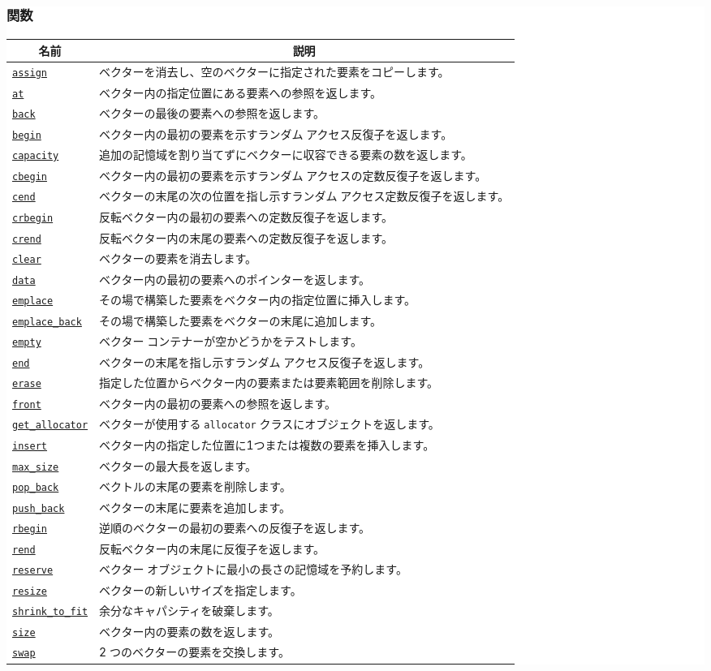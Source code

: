 ### <a name="functions"></a>関数

|名前|説明|
|-|-|
|[`assign`](#assign)|ベクターを消去し、空のベクターに指定された要素をコピーします。|
|[`at`](#at)|ベクター内の指定位置にある要素への参照を返します。|
|[`back`](#back)|ベクターの最後の要素への参照を返します。|
|[`begin`](#begin)|ベクター内の最初の要素を示すランダム アクセス反復子を返します。|
|[`capacity`](#capacity)|追加の記憶域を割り当てずにベクターに収容できる要素の数を返します。|
|[`cbegin`](#cbegin)|ベクター内の最初の要素を示すランダム アクセスの定数反復子を返します。|
|[`cend`](#cend)|ベクターの末尾の次の位置を指し示すランダム アクセス定数反復子を返します。|
|[`crbegin`](#crbegin)|反転ベクター内の最初の要素への定数反復子を返します。|
|[`crend`](#crend)|反転ベクター内の末尾の要素への定数反復子を返します。|
|[`clear`](#clear)|ベクターの要素を消去します。|
|[`data`](#data)|ベクター内の最初の要素へのポインターを返します。|
|[`emplace`](#emplace)|その場で構築した要素をベクター内の指定位置に挿入します。|
|[`emplace_back`](#emplace_back)|その場で構築した要素をベクターの末尾に追加します。|
|[`empty`](#empty)|ベクター コンテナーが空かどうかをテストします。|
|[`end`](#end)|ベクターの末尾を指し示すランダム アクセス反復子を返します。|
|[`erase`](#erase)|指定した位置からベクター内の要素または要素範囲を削除します。|
|[`front`](#front)|ベクター内の最初の要素への参照を返します。|
|[`get_allocator`](#get_allocator)|ベクターが使用する `allocator` クラスにオブジェクトを返します。|
|[`insert`](#insert)|ベクター内の指定した位置に1つまたは複数の要素を挿入します。|
|[`max_size`](#max_size)|ベクターの最大長を返します。|
|[`pop_back`](#pop_back)|ベクトルの末尾の要素を削除します。|
|[`push_back`](#push_back)|ベクターの末尾に要素を追加します。|
|[`rbegin`](#rbegin)|逆順のベクターの最初の要素への反復子を返します。|
|[`rend`](#rend)|反転ベクター内の末尾に反復子を返します。|
|[`reserve`](#reserve)|ベクター オブジェクトに最小の長さの記憶域を予約します。|
|[`resize`](#resize)|ベクターの新しいサイズを指定します。|
|[`shrink_to_fit`](#shrink_to_fit)|余分なキャパシティを破棄します。|
|[`size`](#size)|ベクター内の要素の数を返します。|
|[`swap`](#swap)|2 つのベクターの要素を交換します。|
